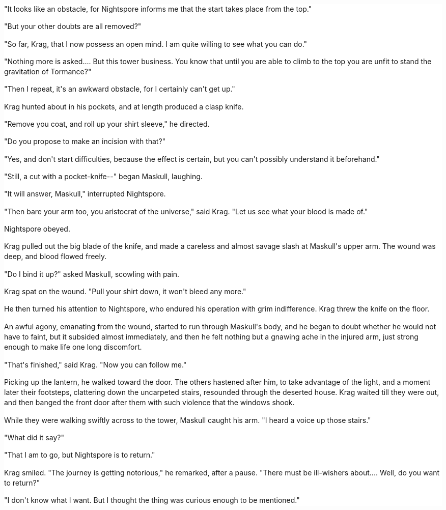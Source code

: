 "It looks like an obstacle, for Nightspore informs me that the start takes place from the top." 

"But your other doubts are all removed?" 

"So far, Krag, that I now possess an open mind. I am quite willing to see what you can do." 

"Nothing more is asked.... But this tower business. You know that until you are able to climb to the top you are unfit to stand the gravitation of Tormance?" 

"Then I repeat, it's an awkward obstacle, for I certainly can't get up." 

Krag hunted about in his pockets, and at length produced a clasp knife. 

"Remove you coat, and roll up your shirt sleeve," he directed. 

"Do you propose to make an incision with that?" 

"Yes, and don't start difficulties, because the effect is certain, but you can't possibly understand it beforehand." 

"Still, a cut with a pocket-knife--" began Maskull, laughing. 

"It will answer, Maskull," interrupted Nightspore. 

"Then bare your arm too, you aristocrat of the universe," said Krag. "Let us see what your blood is made of." 

Nightspore obeyed. 

Krag pulled out the big blade of the knife, and made a careless and almost savage slash at Maskull's upper arm. The wound was deep, and blood flowed freely. 

"Do I bind it up?" asked Maskull, scowling with pain. 

Krag spat on the wound. "Pull your shirt down, it won't bleed any more." 

He then turned his attention to Nightspore, who endured his operation with grim indifference. Krag threw the knife on the floor. 

An awful agony, emanating from the wound, started to run through Maskull's body, and he began to doubt whether he would not have to faint, but it subsided almost immediately, and then he felt nothing but a gnawing ache in the injured arm, just strong enough to make life one long discomfort. 

"That's finished," said Krag. "Now you can follow me." 

Picking up the lantern, he walked toward the door. The others hastened after him, to take advantage of the light, and a moment later their footsteps, clattering down the uncarpeted stairs, resounded through the deserted house. Krag waited till they were out, and then banged the front door after them with such violence that the windows shook. 

While they were walking swiftly across to the tower, Maskull caught his arm. "I heard a voice up those stairs." 

"What did it say?" 

"That I am to go, but Nightspore is to return." 

Krag smiled. "The journey is getting notorious," he remarked, after a pause. "There must be ill-wishers about.... Well, do you want to return?" 

"I don't know what I want. But I thought the thing was curious enough to be mentioned." 
